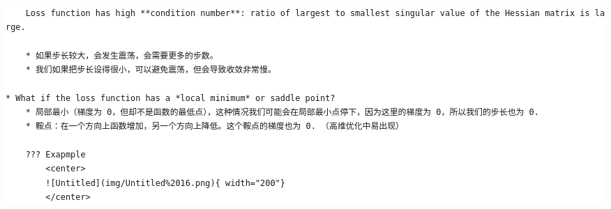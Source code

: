         Loss function has high **condition number**: ratio of largest to smallest singular value of the Hessian matrix is large.

        * 如果步长较大，会发生震荡，会需要更多的步数。
        * 我们如果把步长设得很小，可以避免震荡，但会导致收敛非常慢。

    * What if the loss function has a *local minimum* or saddle point?  
        * 局部最小（梯度为 0，但却不是函数的最低点），这种情况我们可能会在局部最小点停下，因为这里的梯度为 0，所以我们的步长也为 0.
        * 鞍点：在一个方向上函数增加，另一个方向上降低。这个鞍点的梯度也为 0. （高维优化中易出现）

        ??? Exapmple
            <center>    
            ![Untitled](img/Untitled%2016.png){ width="200"}
            </center>

